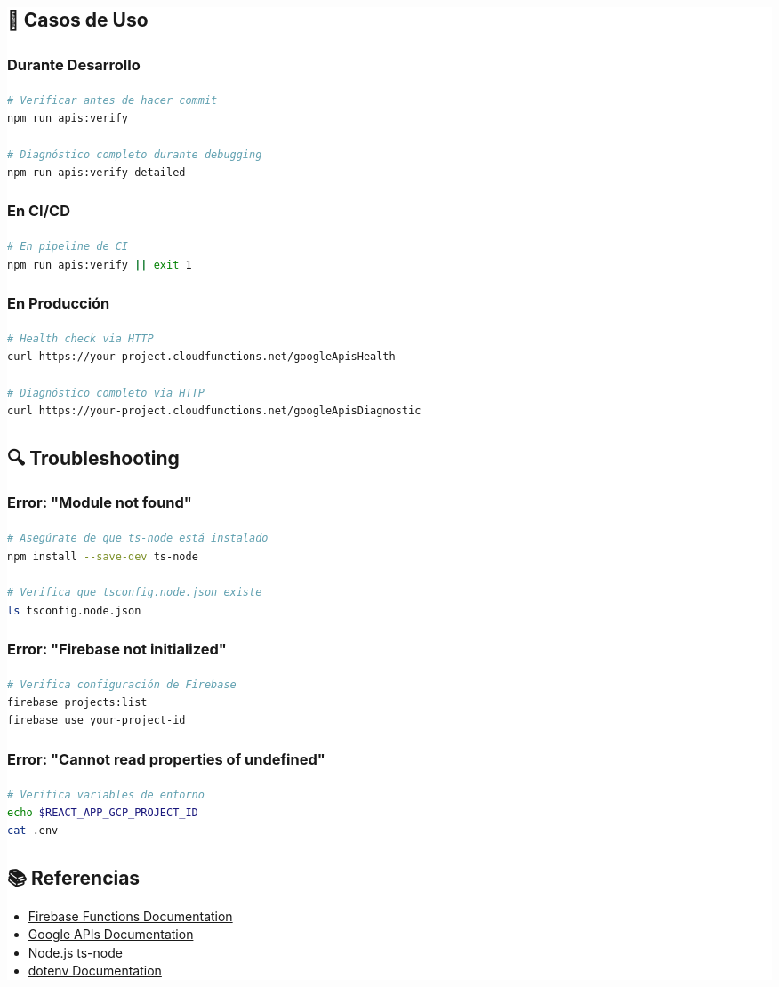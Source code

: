 ## 🎯 Casos de Uso

### Durante Desarrollo
```bash
# Verificar antes de hacer commit
npm run apis:verify

# Diagnóstico completo durante debugging
npm run apis:verify-detailed
```

### En CI/CD
```bash
# En pipeline de CI
npm run apis:verify || exit 1
```

### En Producción
```bash
# Health check via HTTP
curl https://your-project.cloudfunctions.net/googleApisHealth

# Diagnóstico completo via HTTP
curl https://your-project.cloudfunctions.net/googleApisDiagnostic
```

## 🔍 Troubleshooting

### Error: "Module not found"
```bash
# Asegúrate de que ts-node está instalado
npm install --save-dev ts-node

# Verifica que tsconfig.node.json existe
ls tsconfig.node.json
```

### Error: "Firebase not initialized"
```bash
# Verifica configuración de Firebase
firebase projects:list
firebase use your-project-id
```

### Error: "Cannot read properties of undefined"
```bash
# Verifica variables de entorno
echo $REACT_APP_GCP_PROJECT_ID
cat .env
```

## 📚 Referencias

- [Firebase Functions Documentation](https://firebase.google.com/docs/functions)
- [Google APIs Documentation](https://developers.google.com/apis-explorer)
- [Node.js ts-node](https://typestrong.org/ts-node/)
- [dotenv Documentation](https://github.com/motdotla/dotenv)
